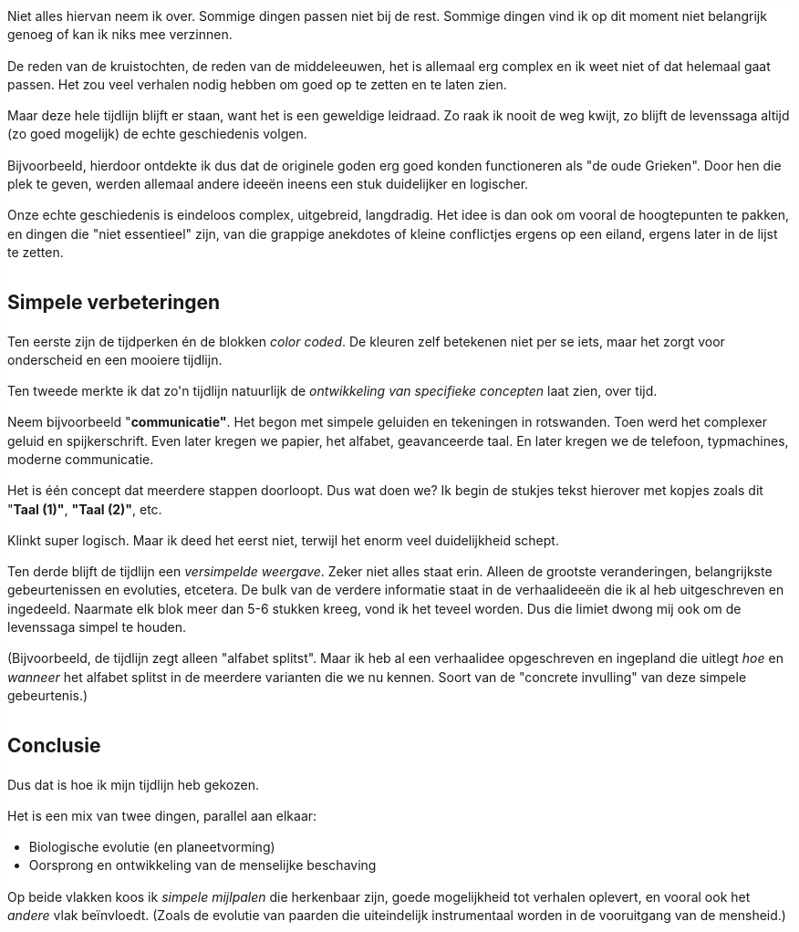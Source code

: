Niet alles hiervan neem ik over. Sommige dingen passen niet bij de rest. Sommige dingen vind ik op dit moment niet belangrijk genoeg of kan ik niks mee verzinnen.

De reden van de kruistochten, de reden van de middeleeuwen, het is allemaal erg complex en ik weet niet of dat helemaal gaat passen. Het zou veel verhalen nodig hebben om goed op te zetten en te laten zien.

Maar deze hele tijdlijn blijft er staan, want het is een geweldige leidraad. Zo raak ik nooit de weg kwijt, zo blijft de levenssaga altijd (zo goed mogelijk) de echte geschiedenis volgen. 

Bijvoorbeeld, hierdoor ontdekte ik dus dat de originele goden erg goed konden functioneren als "de oude Grieken". Door hen die plek te geven, werden allemaal andere ideeën ineens een stuk duidelijker en logischer.

Onze echte geschiedenis is eindeloos complex, uitgebreid, langdradig. Het idee is dan ook om vooral de hoogtepunten te pakken, en dingen die "niet essentieel" zijn, van die grappige anekdotes of kleine conflictjes ergens op een eiland, ergens later in de lijst te zetten.

## Simpele verbeteringen 

Ten eerste zijn de tijdperken én de blokken _color coded_. De kleuren zelf betekenen niet per se iets, maar het zorgt voor onderscheid en een mooiere tijdlijn.

Ten tweede merkte ik dat zo'n tijdlijn natuurlijk de _ontwikkeling van specifieke concepten_ laat zien, over tijd. 

Neem bijvoorbeeld "**communicatie"**. Het begon met simpele geluiden en tekeningen in rotswanden. Toen werd het complexer geluid en spijkerschrift. Even later kregen we papier, het alfabet, geavanceerde taal. En later kregen we de telefoon, typmachines, moderne communicatie.

Het is één concept dat meerdere stappen doorloopt. Dus wat doen we? Ik begin de stukjes tekst hierover met kopjes zoals dit "**Taal (1)"**, **"Taal (2)"**, etc.

Klinkt super logisch. Maar ik deed het eerst niet, terwijl het enorm veel duidelijkheid schept.

Ten derde blijft de tijdlijn een _versimpelde weergave_. Zeker niet alles staat erin. Alleen de grootste veranderingen, belangrijkste gebeurtenissen en evoluties, etcetera. De bulk van de verdere informatie staat in de verhaalideeën die ik al heb uitgeschreven en ingedeeld. Naarmate elk blok meer dan 5-6 stukken kreeg, vond ik het teveel worden. Dus die limiet dwong mij ook om de levenssaga simpel te houden.

(Bijvoorbeeld, de tijdlijn zegt alleen "alfabet splitst". Maar ik heb al een verhaalidee opgeschreven en ingepland die uitlegt _hoe_ en _wanneer_ het alfabet splitst in de meerdere varianten die we nu kennen. Soort van de "concrete invulling" van deze simpele gebeurtenis.)

## Conclusie 

Dus dat is hoe ik mijn tijdlijn heb gekozen. 

Het is een mix van twee dingen, parallel aan elkaar:

  * Biologische evolutie (en planeetvorming)
  * Oorsprong en ontwikkeling van de menselijke beschaving

Op beide vlakken koos ik _simpele mijlpalen_ die herkenbaar zijn, goede mogelijkheid tot verhalen oplevert, en vooral ook het _andere_ vlak beïnvloedt. (Zoals de evolutie van paarden die uiteindelijk instrumentaal worden in de vooruitgang van de mensheid.)
